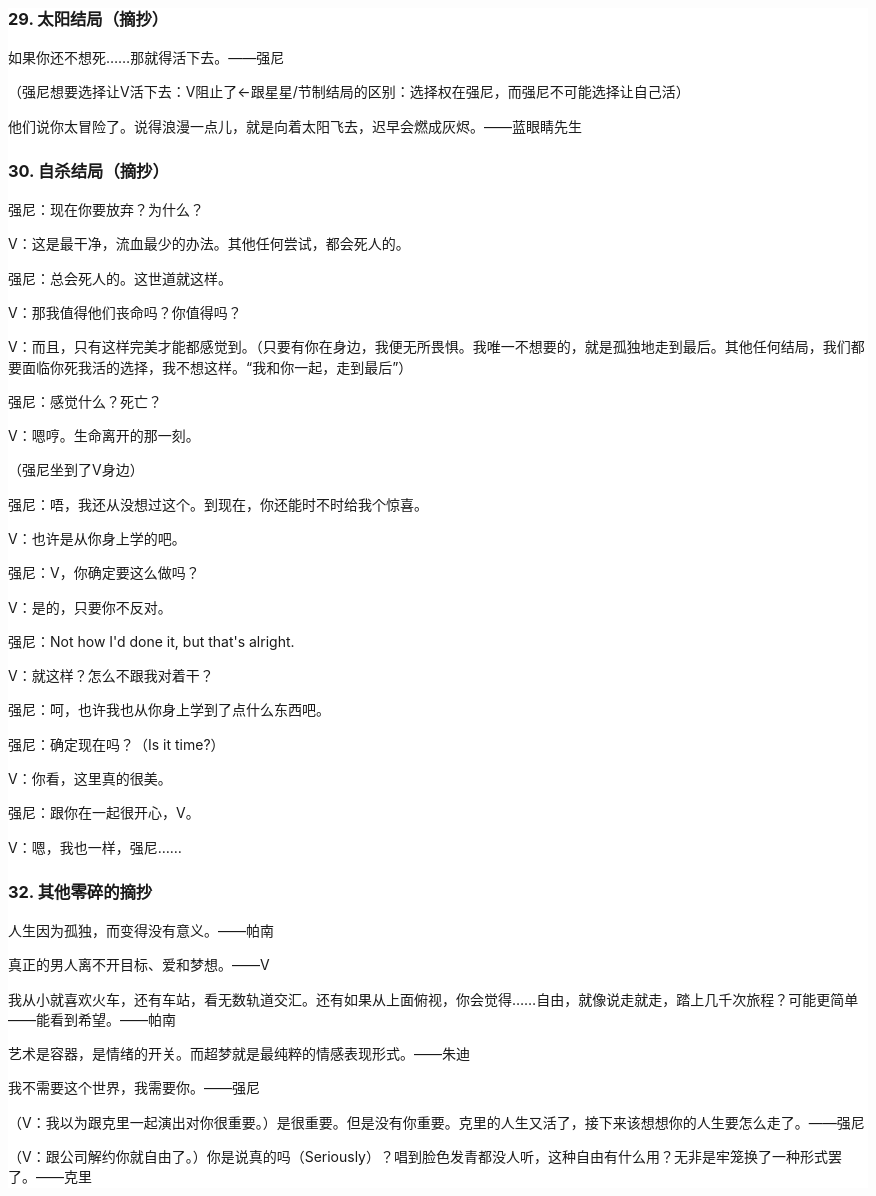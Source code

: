 ### 29. 太阳结局（摘抄）

如果你还不想死……那就得活下去。——强尼

（强尼想要选择让V活下去：V阻止了←跟星星/节制结局的区别：选择权在强尼，而强尼不可能选择让自己活）

他们说你太冒险了。说得浪漫一点儿，就是向着太阳飞去，迟早会燃成灰烬。——蓝眼睛先生

### 30. 自杀结局（摘抄）

强尼：现在你要放弃？为什么？

V：这是最干净，流血最少的办法。其他任何尝试，都会死人的。

强尼：总会死人的。这世道就这样。

V：那我值得他们丧命吗？你值得吗？

V：而且，只有这样完美才能都感觉到。（只要有你在身边，我便无所畏惧。我唯一不想要的，就是孤独地走到最后。其他任何结局，我们都要面临你死我活的选择，我不想这样。“我和你一起，走到最后”）

强尼：感觉什么？死亡？

V：嗯哼。生命离开的那一刻。

（强尼坐到了V身边）

强尼：唔，我还从没想过这个。到现在，你还能时不时给我个惊喜。

V：也许是从你身上学的吧。

强尼：V，你确定要这么做吗？

V：是的，只要你不反对。

强尼：Not how I'd done it, but that's alright.

V：就这样？怎么不跟我对着干？

强尼：呵，也许我也从你身上学到了点什么东西吧。

强尼：确定现在吗？（Is it time?）

V：你看，这里真的很美。

强尼：跟你在一起很开心，V。

V：嗯，我也一样，强尼……

### 32. 其他零碎的摘抄

人生因为孤独，而变得没有意义。——帕南

真正的男人离不开目标、爱和梦想。——V

我从小就喜欢火车，还有车站，看无数轨道交汇。还有如果从上面俯视，你会觉得……自由，就像说走就走，踏上几千次旅程？可能更简单——能看到希望。——帕南

艺术是容器，是情绪的开关。而超梦就是最纯粹的情感表现形式。——朱迪

我不需要这个世界，我需要你。——强尼

（V：我以为跟克里一起演出对你很重要。）是很重要。但是没有你重要。克里的人生又活了，接下来该想想你的人生要怎么走了。——强尼

（V：跟公司解约你就自由了。）你是说真的吗（Seriously）？唱到脸色发青都没人听，这种自由有什么用？无非是牢笼换了一种形式罢了。——克里
